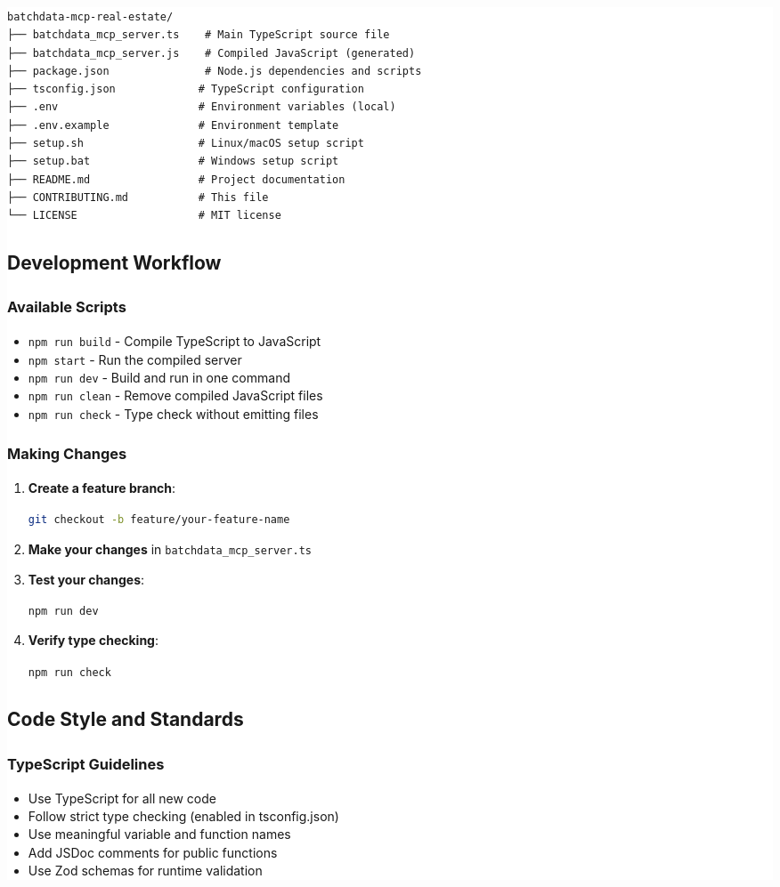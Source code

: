 ```
batchdata-mcp-real-estate/
├── batchdata_mcp_server.ts    # Main TypeScript source file
├── batchdata_mcp_server.js    # Compiled JavaScript (generated)
├── package.json               # Node.js dependencies and scripts
├── tsconfig.json             # TypeScript configuration
├── .env                      # Environment variables (local)
├── .env.example              # Environment template
├── setup.sh                  # Linux/macOS setup script
├── setup.bat                 # Windows setup script
├── README.md                 # Project documentation
├── CONTRIBUTING.md           # This file
└── LICENSE                   # MIT license
```

## Development Workflow

### Available Scripts

- `npm run build` - Compile TypeScript to JavaScript
- `npm start` - Run the compiled server
- `npm run dev` - Build and run in one command
- `npm run clean` - Remove compiled JavaScript files
- `npm run check` - Type check without emitting files

### Making Changes

1. **Create a feature branch**:
   ```bash
   git checkout -b feature/your-feature-name
   ```

2. **Make your changes** in `batchdata_mcp_server.ts`

3. **Test your changes**:
   ```bash
   npm run dev
   ```

4. **Verify type checking**:
   ```bash
   npm run check
   ```

## Code Style and Standards

### TypeScript Guidelines

- Use TypeScript for all new code
- Follow strict type checking (enabled in tsconfig.json)
- Use meaningful variable and function names
- Add JSDoc comments for public functions
- Use Zod schemas for runtime validation
